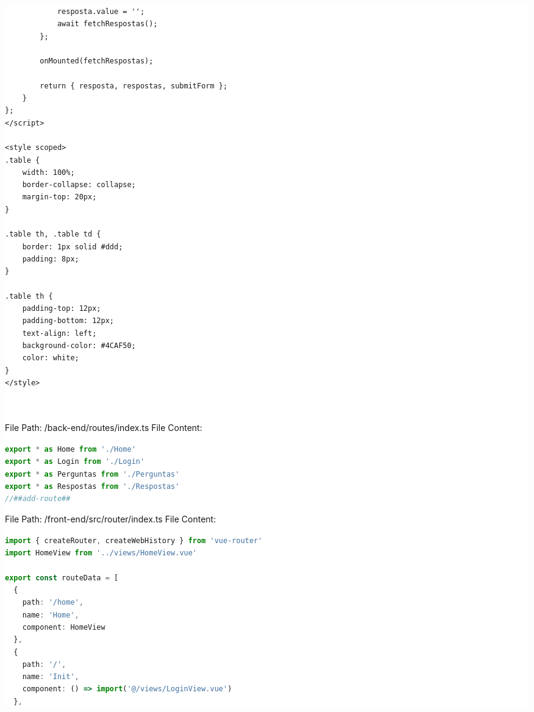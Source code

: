 ```vue
            resposta.value = '';
            await fetchRespostas();
        };

        onMounted(fetchRespostas);

        return { resposta, respostas, submitForm };
    }
};
</script>

<style scoped>
.table {
    width: 100%;
    border-collapse: collapse;
    margin-top: 20px;
}

.table th, .table td {
    border: 1px solid #ddd;
    padding: 8px;
}

.table th {
    padding-top: 12px;
    padding-bottom: 12px;
    text-align: left;
    background-color: #4CAF50;
    color: white;
}
</style>



```

File Path: /back-end/routes/index.ts
File Content:
```typescript
export * as Home from './Home'
export * as Login from './Login'
export * as Perguntas from './Perguntas'
export * as Respostas from './Respostas'
//##add-route##

```

File Path: /front-end/src/router/index.ts
File Content:
```typescript
import { createRouter, createWebHistory } from 'vue-router'
import HomeView from '../views/HomeView.vue'

export const routeData = [
  {
    path: '/home',
    name: 'Home',
    component: HomeView
  },
  {
    path: '/',
    name: 'Init',
    component: () => import('@/views/LoginView.vue')
  },
```